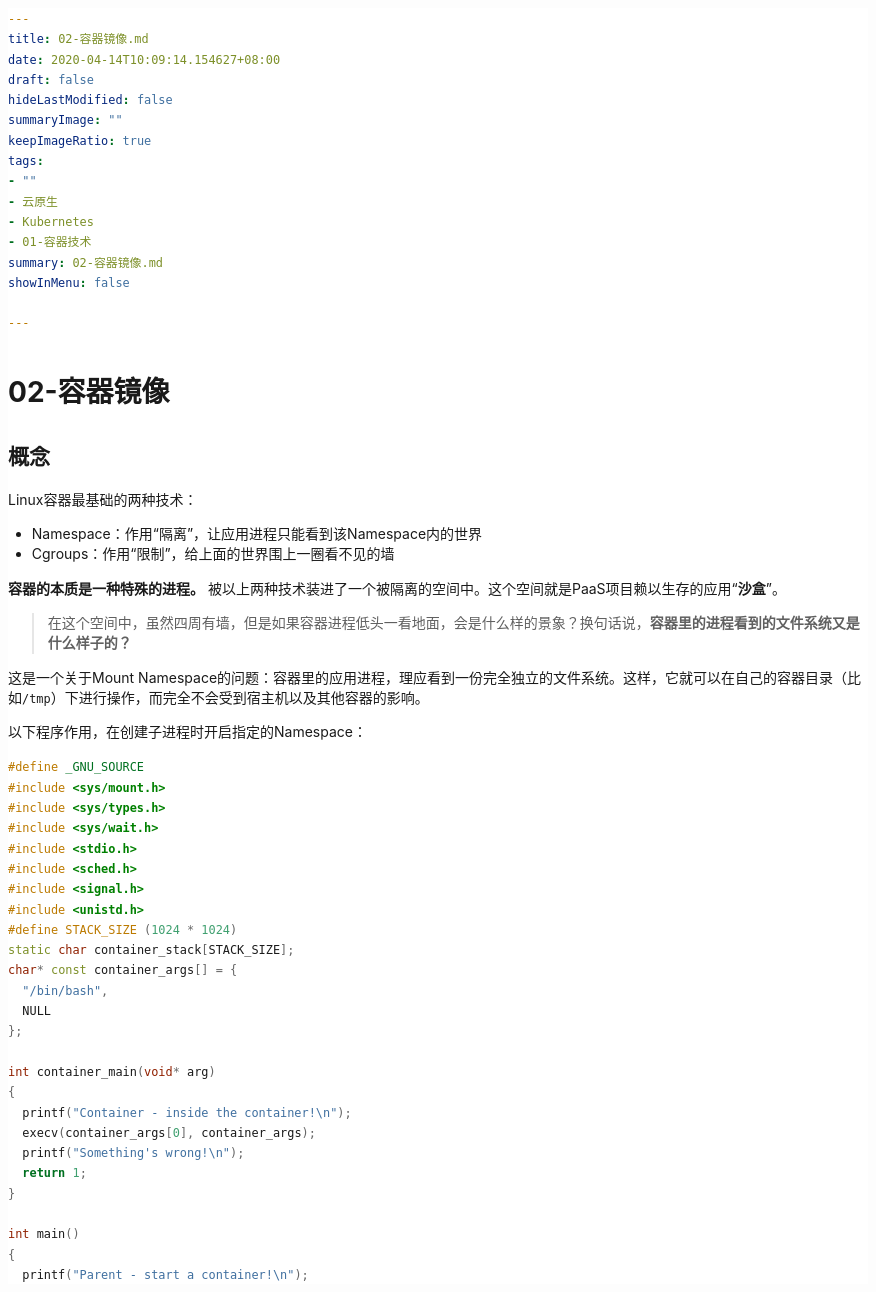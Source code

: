 ```yaml
---
title: 02-容器镜像.md
date: 2020-04-14T10:09:14.154627+08:00
draft: false
hideLastModified: false
summaryImage: ""
keepImageRatio: true
tags:
- ""
- 云原生
- Kubernetes
- 01-容器技术
summary: 02-容器镜像.md
showInMenu: false

---
```


# 02-容器镜像

## 概念

Linux容器最基础的两种技术：

- Namespace：作用“隔离”，让应用进程只能看到该Namespace内的世界
- Cgroups：作用“限制”，给上面的世界围上一圈看不见的墙

**容器的本质是一种特殊的进程。** 被以上两种技术装进了一个被隔离的空间中。这个空间就是PaaS项目赖以生存的应用“**沙盒**”。

> 在这个空间中，虽然四周有墙，但是如果容器进程低头一看地面，会是什么样的景象？换句话说，**容器里的进程看到的文件系统又是什么样子的？**

这是一个关于Mount Namespace的问题：容器里的应用进程，理应看到一份完全独立的文件系统。这样，它就可以在自己的容器目录（比如`/tmp`）下进行操作，而完全不会受到宿主机以及其他容器的影响。

以下程序作用，在创建子进程时开启指定的Namespace：

```c++
#define _GNU_SOURCE
#include <sys/mount.h>
#include <sys/types.h>
#include <sys/wait.h>
#include <stdio.h>
#include <sched.h>
#include <signal.h>
#include <unistd.h>
#define STACK_SIZE (1024 * 1024)
static char container_stack[STACK_SIZE];
char* const container_args[] = {
  "/bin/bash",
  NULL
};

int container_main(void* arg)
{  
  printf("Container - inside the container!\n");
  execv(container_args[0], container_args);
  printf("Something's wrong!\n");
  return 1;
}

int main()
{
  printf("Parent - start a container!\n");
```